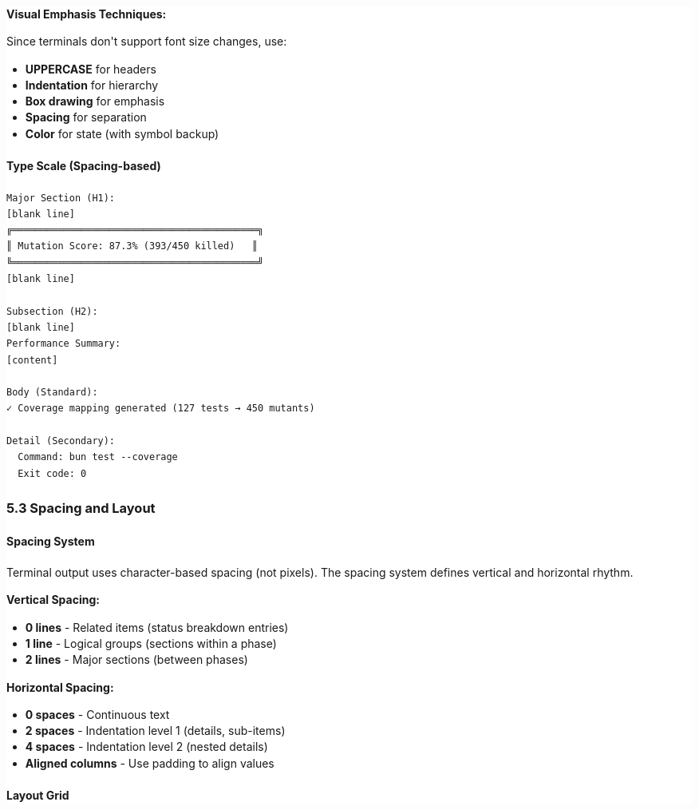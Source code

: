 **Visual Emphasis Techniques:**

Since terminals don't support font size changes, use:

- **UPPERCASE** for headers
- **Indentation** for hierarchy
- **Box drawing** for emphasis
- **Spacing** for separation
- **Color** for state (with symbol backup)

#### Type Scale (Spacing-based)

```
Major Section (H1):
[blank line]
╔═══════════════════════════════════════════╗
║ Mutation Score: 87.3% (393/450 killed)   ║
╚═══════════════════════════════════════════╝
[blank line]

Subsection (H2):
[blank line]
Performance Summary:
[content]

Body (Standard):
✓ Coverage mapping generated (127 tests → 450 mutants)

Detail (Secondary):
  Command: bun test --coverage
  Exit code: 0
```

### 5.3 Spacing and Layout

#### Spacing System

Terminal output uses character-based spacing (not pixels). The spacing system
defines vertical and horizontal rhythm.

**Vertical Spacing:**

- **0 lines** - Related items (status breakdown entries)
- **1 line** - Logical groups (sections within a phase)
- **2 lines** - Major sections (between phases)

**Horizontal Spacing:**

- **0 spaces** - Continuous text
- **2 spaces** - Indentation level 1 (details, sub-items)
- **4 spaces** - Indentation level 2 (nested details)
- **Aligned columns** - Use padding to align values

#### Layout Grid
